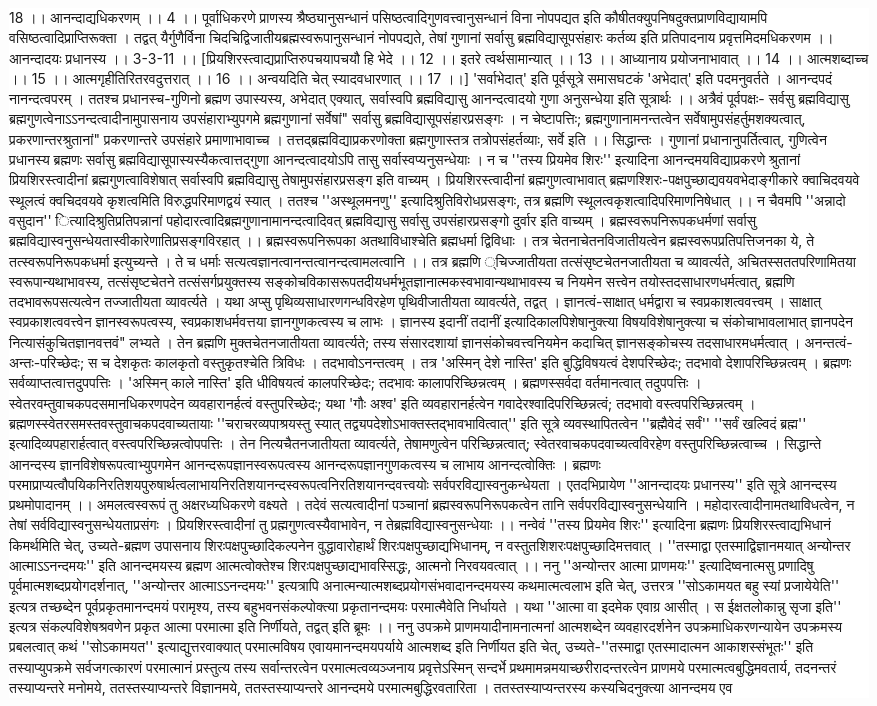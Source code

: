 18 ।। आनन्दाद्यधिकरणम् ।। 4 ।। पूर्वाधिकरणे प्राणस्य श्रैष्ठ्यानुसन्धानं पसिष्ठत्वादिगुणवत्त्वानुसन्धानं विना नोपपद्यत इति कौषीतक्युपनिषदुक्तप्राणविद्यायामपि वसिष्ठत्वादिप्राप्तिरूक्ता । तद्वत् यैर्गुणैर्विना चिदचिद्विजातीयब्रह्मस्वरूपानुसन्धानं नोपपद्यते, तेषां गुणानां सर्वासु ब्रह्मविद्यासूपसंहारः कर्तव्य इति प्रतिपादनाय प्रवृत्तमिदमधिकरणम ।। आनन्दादयः प्रधानस्य ।। 3-3-11 ।। [प्रियशिरस्त्वाद्यप्राप्तिरुपचयापचयौ हि भेदे ।। 12 ।। इतरे त्वर्थसामान्यात् ।। 13 ।। आध्यानाय प्रयोजनाभावात् ।। 14 ।। आत्मशब्दाच्च ।। 15 ।। आत्मगृहीतिरितरवदुत्तरात् ।। 16 ।। अन्वयदिति चेत् स्यादवधारणात् ।। 17 ।।] 'सर्वाभेदात्' इति पूर्वसूत्रे समासघटकं 'अभेदात्' इति पदमनुवर्तते । आनन्दपदं नानन्दत्वपरम् । ततश्च प्रधानस्च-गुणिनो ब्रह्मण उपास्यस्य, अभेदात् एक्यात्, सर्वास्वपि ब्रह्मविद्यासु आनन्दत्वादयो गुणा अनुसन्धेया इति सूत्रार्थः ।। अत्रैवं पूर्वपक्षः- सर्वसु ब्रह्मविद्यासु ब्रह्मगुणत्वेनाऽऽनन्दत्वादीनामुपासनाय उपसंहाराभ्युपगमे ब्रह्मगुणानां सर्वेषां" सर्वासु ब्रह्मविद्यासूपसंहारप्रसङ्गः । न चेष्टापत्तिः; ब्रह्मगुणानामनन्तत्वेन सर्वेषामुपसंहर्तुमशक्यत्वात्, प्रकरणान्तरश्रुतानां" प्रकरणान्तरे उपसंहारे प्रमाणाभावाच्च । तत्तद्ब्रह्मविद्याप्रकरणोक्ता ब्रह्मगुणास्तत्र तत्रोपसंहर्तव्याः, सर्वे इति ।। सिद्धान्तः । गुणानां प्रधानानुपर्तित्वात्, गुणित्वेन प्रधानस्य ब्रह्मणः सर्वासु ब्रह्मविद्यासूपास्यस्यैकत्वात्तद्गुणा आनन्दत्वादयोऽपि तासु सर्वास्वप्यनुसन्धेयाः । न च ''तस्य प्रियमेव शिरः'' इत्यादिना आनन्दमयविद्याप्रकरणे श्रुतानां प्रियशिरस्त्वादीनां ब्रह्मगुणत्वाविशेषात् सर्वास्वपि ब्रह्मविद्यासु तेषामुपसंहारप्रसङ्ग इति वाच्यम् । प्रियशिरस्त्वादीनां ब्रह्मगुणत्वाभावात् ब्रह्मणश्शिरः-पक्षपुच्छाद्यवयवभेदाङ्गीकारे क्वाचिदवयवे स्थूलत्वं क्वचिदवयवे कृशत्वमिति विरुद्धपरिमाणद्वयं स्यात् । ततश्च ''अस्थूलमनणु'' इत्यादिश्रुतिविरोधप्रसङ्गः, तत्र ब्रह्मणि स्थूलत्वकृशत्वादिपरिमाणनिषेधात् ।। न चैवमपि ''अन्नादो वसुदान'' ित्यादिश्रुतिप्रतिपन्नानां पहोदारत्वादिब्रह्मगुणानामानन्दत्वादिवत् ब्रह्मविद्यासु सर्वासु उपसंहारप्रसङ्गो दुर्वार इति वाच्यम् । ब्रह्मस्वरूपनिरूपकधर्मणां सर्वासु ब्रह्मविद्यास्वनुसन्धेयतास्वीकारेणातिप्रसङ्गविरहात् ।। ब्रह्मस्वरूपनिरूपका अतथाविधाश्चेति ब्रह्मधर्मा द्विविधाः । तत्र चेतनाचेतनविजातीयत्वेन ब्रह्मस्वरूपप्रतिपत्तिजनका ये, ते तत्स्वरूपनिरूपकधर्मा इत्युच्यन्ते । ते च धर्माः सत्यत्वज्ञानत्वानन्तत्वानन्दत्वामलत्वानि ।। तत्र ब्रह्मणि ्चिज्जातीयता तत्संसृष्टचेतनजातीयता च व्यावर्त्यते, अचितस्सततपरिणामितया स्वरूपान्यथाभावस्य, तत्संसृष्टचेतने तत्संसर्गप्रयुक्तस्य सङ्कोचविकासरूपतदीयधर्मभूतज्ञानात्मकस्वभावान्यथाभावस्य च नियमेन सत्त्वेन तयोस्तदसाधारणधर्मत्वात्, ब्रह्मणि तदभावरूपसत्यत्वेन तज्जातीयता व्यावर्त्यते । यथा अप्सु पृथिव्यसाधारणगन्धविरहेण पृथिवीजातीयता व्यावर्त्यते, तद्वत् । ज्ञानत्वं-साक्षात् धर्मद्वारा च स्वप्रकाशत्ववत्त्वम् । साक्षात् स्वप्रकाशत्ववत्त्वेन ज्ञानस्वरूपत्वस्य, स्वप्रकाशधर्मवत्तया ज्ञानगुणकत्वस्य च लाभः । ज्ञानस्य इदानीं तदानीं इत्यादिकालपिशेषानुक्त्या विषयविशेषानुक्त्या च संकोचाभावलाभात् ज्ञानपदेन नित्यासंकुचितज्ञानवत्तवं" लभ्यते । तेन ब्रह्मणि मुक्तचेतनजातीयता व्यावर्त्यते; तस्य संसारदशायां ज्ञानसंकोचवत्त्वनियमेन कदाचित् ज्ञानसङ्कोचस्य तदसाधारमधर्मत्वात् । अनन्तत्वं-अन्तः-परिच्छेदः; स च देशकृतः कालकृतो वस्तुकृतश्चेति त्रिविधः । तदभावोऽनन्तत्वम् । तत्र 'अस्मिन् देशे नास्ति' इति बुद्धिविषयत्वं देशपरिच्छेदः; तदभावो देशापरिच्छिन्नत्वम् । ब्रह्मणः सर्वव्याप्तत्वात्तदुपपत्तिः । 'अस्मिन् काले नास्ति' इति धीविषयत्वं कालपरिच्छेदः; तदभावः कालापरिच्छिन्नत्वम् । ब्रह्मणस्सर्वदा वर्तमानत्वात् तदुपपत्तिः । स्वेतरवम्तुवाचकपदसमानधिकरणपदेन व्यवहारानर्हत्वं वस्तुपरिच्छेदः; यथा 'गौः अश्व' इति व्यवहारानर्हत्वेन गवादेरश्वादिपरिच्छिन्नत्वं; तदभावो वस्त्वपरिच्छिन्नत्वम् । ब्रह्मणस्स्वेतरसमस्तवस्तुवाचकपदवाच्यतायाः ''चराचरव्यपाश्रयस्तु स्यात् तद्व्यपदेशोऽभाक्तस्तद्भावभावित्वात्'' इति सूत्रे व्यवस्थापितत्वेन ''ब्रह्मैवेदं सर्वं'' ''सर्वं खल्विदं ब्रह्म'' इत्यादिव्यपहारार्हत्वात् वस्त्वपरिच्छिन्नत्वोपपत्तिः । तेन नित्यचैतनजातीयता व्यावर्त्यते, तेषामणुत्वेन परिच्छिन्नत्वात्; स्वेतरवाचकपदवाच्यत्वविरहेण वस्तुपरिच्छिन्नत्वाच्च । सिद्धान्ते आनन्दस्य ज्ञानविशेषरूपत्वाभ्युपगमेन आनन्दरूपज्ञानस्वरूपत्वस्य आनन्दरूपज्ञानगुणकत्वस्य च लाभाय आनन्दत्वोक्तिः । ब्रह्मणः परमाप्राप्यत्वौपयिकनिरतिशयपुरुषार्थत्वलाभायनिरतिशयानन्दस्वरूपत्वनिरतिशयानन्दवत्त्वयोः सर्वपरविद्यास्वनुकन्धेयता । एतदभिप्रायेण ''आनन्दादयः प्रधानस्य'' इति सूत्रे आनन्दस्य प्रथमोपादानम् ।। अमलत्वस्वरूपं तु अक्षरध्यधिकरणे वक्ष्यते । तदेवं सत्यत्वादीनां पञ्चानां ब्रह्मस्वरूपनिरूपकत्वेन तानि सर्वपरविद्यास्वनुसन्धेयानि । महोदारत्वादीनामतथाविधत्वेन, न तेषां सर्वविद्यास्वनुसन्धेयताप्रसंगः । प्रियशिरस्त्वादीनां तु प्रह्मगुणत्वस्यैवाभावेन, न तेब्रह्मविद्यास्वनुसन्धेयाः ।। नन्वेवं ''तस्य प्रियमेव शिरः'' इत्यादिना ब्रह्मणः प्रियशिरस्त्वाद्यभिधानं किमर्थमिति चेत्, उच्यते-ब्रह्मण उपासनाय शिरःपक्षपुच्छादिकल्पनेन वुद्धावारोहार्थं शिरःपक्षपुच्छाद्यभिधानम्, न वस्तुतशिशरःपक्षपुच्छादिमत्तवात् । ''तस्माद्वा एतस्माद्विज्ञानमयात् अन्योन्तर आत्माऽऽनन्दमयः'' इति आनन्दमयस्य ब्रह्मण आत्मत्वोक्तेश्च शिरःपक्षपुच्छाद्यभावस्सिद्धः, आत्मनो निरवयवत्वात् ।। ननु ''अन्योन्तर आत्मा प्राणमयः'' इत्यादिष्वनात्मसु प्रणादिषु पूर्वमात्मशब्दप्रयोगदर्शनात्, ''अन्योन्तर आत्माऽऽनन्दमयः'' इत्यत्रापि अनात्मन्यात्मशब्दप्रयोगसंभवादानन्दमयस्य कथमात्मत्वलाभ इति चेत्, उत्तरत्र ''सोऽकामयत बहु स्यां प्रजायेयेति'' इत्यत्र तच्छब्देन पूर्वप्रकृतमानन्दमयं परामृश्य, तस्य बहुभवनसंकल्पोक्त्या प्रकृतानन्दमयः परमात्मैवेति निर्धायते । यथा ''आत्मा वा इदमेक एवाग्र आसीत् । स ईक्षतलोकान्नु सृजा इति'' इत्यत्र संकल्पविशेषश्रवणेन प्रकृत आत्मा परमात्मा इति निर्णीयते, तद्वत् इति ब्रूमः ।। ननु उपक्रमे प्राणमयादीनामनात्मनां आत्मशब्देन व्यवहारदर्शनेन उपक्रमाधिकरणन्यायेन उपक्रमस्य प्रबलत्वात् कथं ''सोऽकामयत'' इत्याद्युत्तरवाक्यात् परमात्मविषय एवायमानन्दमयपर्याये आत्मशब्द इति निर्णीयत इति चेत्, उच्यते-''तस्माद्वा एतस्मादात्मन आकाशस्संभूतः'' इति तस्याप्युपक्रमे सर्वजगत्कारणं परमात्मानं प्रस्तुत्य तस्य सर्वान्तरत्वेन परमात्मत्वव्यञ्जनाय प्रवृत्तेऽस्मिन् सन्दर्भे प्रथमामन्नमयाच्छरीरादन्तरत्वेन प्राणमये परमात्मत्वबुद्धिमवतार्य, तदनन्तरं तस्याप्यन्तरे मनोमये, ततस्तस्याप्यन्तरे विज्ञानमये, ततस्तस्याप्यन्तरे आनन्दमये परमात्मबुद्धिरवतारिता । ततस्तस्याप्यन्तरस्य कस्यचिदनुक्त्या आनन्दमय एव
